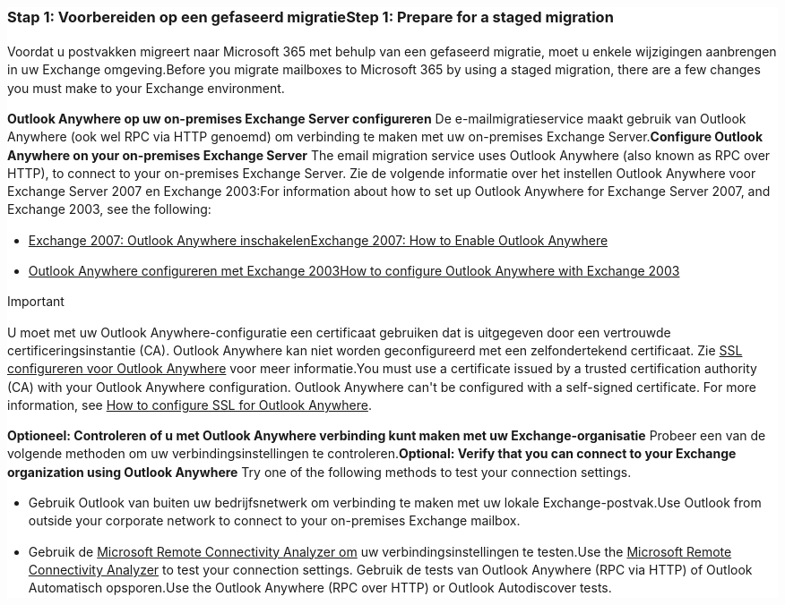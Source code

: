 ### <a name="step-1-prepare-for-a-staged-migration"></a><span data-ttu-id="692f8-121">Stap 1: Voorbereiden op een gefaseerd migratie</span><span class="sxs-lookup"><span data-stu-id="692f8-121">Step 1: Prepare for a staged migration</span></span>

<span data-ttu-id="692f8-122">Voordat u postvakken migreert naar Microsoft 365 met behulp van een gefaseerd migratie, moet u enkele wijzigingen aanbrengen in uw Exchange omgeving.</span><span class="sxs-lookup"><span data-stu-id="692f8-122">Before you migrate mailboxes to Microsoft 365 by using a staged migration, there are a few changes you must make to your Exchange environment.</span></span>

 <span data-ttu-id="692f8-123">**Outlook Anywhere op uw on-premises Exchange Server configureren** De e-mailmigratieservice maakt gebruik van Outlook Anywhere (ook wel RPC via HTTP genoemd) om verbinding te maken met uw on-premises Exchange Server.</span><span class="sxs-lookup"><span data-stu-id="692f8-123">**Configure Outlook Anywhere on your on-premises Exchange Server** The email migration service uses Outlook Anywhere (also known as RPC over HTTP), to connect to your on-premises Exchange Server.</span></span> <span data-ttu-id="692f8-124">Zie de volgende informatie over het instellen Outlook Anywhere voor Exchange Server 2007 en Exchange 2003:</span><span class="sxs-lookup"><span data-stu-id="692f8-124">For information about how to set up Outlook Anywhere for Exchange Server 2007, and Exchange 2003, see the following:</span></span>

- <span data-ttu-id="692f8-125">[Exchange 2007: Outlook Anywhere inschakelen](/previous-versions/office/exchange-server-2007/bb123889(v=exchg.80))</span><span class="sxs-lookup"><span data-stu-id="692f8-125">[Exchange 2007: How to Enable Outlook Anywhere](/previous-versions/office/exchange-server-2007/bb123889(v=exchg.80))</span></span>

- <span data-ttu-id="692f8-126">[Outlook Anywhere configureren met Exchange 2003](/previous-versions/office/exchange-server-2007/aa996922(v=exchg.80))</span><span class="sxs-lookup"><span data-stu-id="692f8-126">[How to configure Outlook Anywhere with Exchange 2003](/previous-versions/office/exchange-server-2007/aa996922(v=exchg.80))</span></span>

> [!IMPORTANT]
> <span data-ttu-id="692f8-p107">U moet met uw Outlook Anywhere-configuratie een certificaat gebruiken dat is uitgegeven door een vertrouwde certificeringsinstantie (CA). Outlook Anywhere kan niet worden geconfigureerd met een zelfondertekend certificaat. Zie [SSL configureren voor Outlook Anywhere](/previous-versions/office/exchange-server-2007/aa995982(v=exchg.80)) voor meer informatie.</span><span class="sxs-lookup"><span data-stu-id="692f8-p107">You must use a certificate issued by a trusted certification authority (CA) with your Outlook Anywhere configuration. Outlook Anywhere can't be configured with a self-signed certificate. For more information, see [How to configure SSL for Outlook Anywhere](/previous-versions/office/exchange-server-2007/aa995982(v=exchg.80)).</span></span>

 <span data-ttu-id="692f8-130">**Optioneel: Controleren of u met Outlook Anywhere verbinding kunt maken met uw Exchange-organisatie** Probeer een van de volgende methoden om uw verbindingsinstellingen te controleren.</span><span class="sxs-lookup"><span data-stu-id="692f8-130">**Optional: Verify that you can connect to your Exchange organization using Outlook Anywhere** Try one of the following methods to test your connection settings.</span></span>

- <span data-ttu-id="692f8-131">Gebruik Outlook van buiten uw bedrijfsnetwerk om verbinding te maken met uw lokale Exchange-postvak.</span><span class="sxs-lookup"><span data-stu-id="692f8-131">Use Outlook from outside your corporate network to connect to your on-premises Exchange mailbox.</span></span>

- <span data-ttu-id="692f8-132">Gebruik de [Microsoft Remote Connectivity Analyzer om](https://https://testconnectivity.microsoft.com/) uw verbindingsinstellingen te testen.</span><span class="sxs-lookup"><span data-stu-id="692f8-132">Use the [Microsoft Remote Connectivity Analyzer](https://https://testconnectivity.microsoft.com/) to test your connection settings.</span></span> <span data-ttu-id="692f8-133">Gebruik de tests van Outlook Anywhere (RPC via HTTP) of Outlook Automatisch opsporen.</span><span class="sxs-lookup"><span data-stu-id="692f8-133">Use the Outlook Anywhere (RPC over HTTP) or Outlook Autodiscover tests.</span></span>
